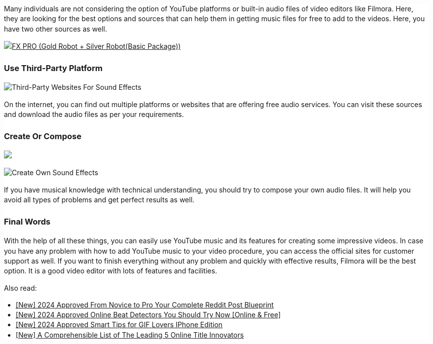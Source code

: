 Many individuals are not considering the option of YouTube platforms or built-in audio files of video editors like Filmora. Here, they are looking for the best options and sources that can help them in getting music files for free to add to the videos. Here, you have two other sources as well.


<a href="https://secure.2checkout.com/order/checkout.php?PRODS=40085955&QTY=1&AFFILIATE=108875&CART=1"><img src="https://secure.avangate.com/images/merchant/f702defbc67edb455949f46babab0c18/products/2_logo9.png" border="0">FX PRO (Gold Robot + Silver Robot(Basic Package))</a>

### Use Third-Party Platform

![Third-Party Websites For Sound Effects](https://images.wondershare.com/filmora/article-images/2022/03/add-ytb-music-5.png)

On the internet, you can find out multiple platforms or websites that are offering free audio services. You can visit these sources and download the audio files as per your requirements.

### Create Or Compose


<a href="https://shop.mondly.com/affiliate.php?ACCOUNT=ATISTUDI&AFFILIATE=108875&PATH=https%3A%2F%2Fwww.mondly.com%3FAFFILIATE%3D108875%26RESOURCE%3D%2BEducational%2B300x600%2B"><img src="https://secure.avangate.com/images/merchant/69c418c33ec2e1a4267fa9bb77fa1428/educational-300x600.gif" border="0"></a>

![Create Own Sound Effects](https://images.wondershare.com/filmora/article-images/2022/03/add-ytb-music-6.png)

If you have musical knowledge with technical understanding, you should try to compose your own audio files. It will help you avoid all types of problems and get perfect results as well.

### Final Words

With the help of all these things, you can easily use YouTube music and its features for creating some impressive videos. In case you have any problem with how to add YouTube music to your video procedure, you can access the official sites for customer support as well. If you want to finish everything without any problem and quickly with effective results, Filmora will be the best option. It is a good video editor with lots of features and facilities.

<ins class="adsbygoogle"
     style="display:block"
     data-ad-format="autorelaxed"
     data-ad-client="ca-pub-7571918770474297"
     data-ad-slot="1223367746"></ins>

<ins class="adsbygoogle"
     style="display:block"
     data-ad-format="autorelaxed"
     data-ad-client="ca-pub-7571918770474297"
     data-ad-slot="1223367746"></ins>



<ins class="adsbygoogle"
     style="display:block"
     data-ad-client="ca-pub-7571918770474297"
     data-ad-slot="8358498916"
     data-ad-format="auto"
     data-full-width-responsive="true"></ins>


<span class="atpl-alsoreadstyle">Also read:</span>
<div><ul>
<li><a href="https://article-helps.techidaily.com/new-2024-approved-from-novice-to-pro-your-complete-reddit-post-blueprint/"><u>[New] 2024 Approved  From Novice to Pro  Your Complete Reddit Post Blueprint</u></a></li>
<li><a href="https://article-helps.techidaily.com/new-2024-approved-online-beat-detectors-you-should-try-now-online-and-free/"><u>[New] 2024 Approved  Online Beat Detectors You Should Try Now [Online & Free]</u></a></li>
<li><a href="https://article-helps.techidaily.com/new-2024-approved-smart-tips-for-gif-lovers-iphone-edition/"><u>[New] 2024 Approved  Smart Tips for GIF Lovers  IPhone Edition</u></a></li>
<li><a href="https://article-helps.techidaily.com/new-a-comprehensible-list-of-the-leading-5-online-title-innovators/"><u>[New] A Comprehensible List of The Leading 5 Online Title Innovators</u></a></li>